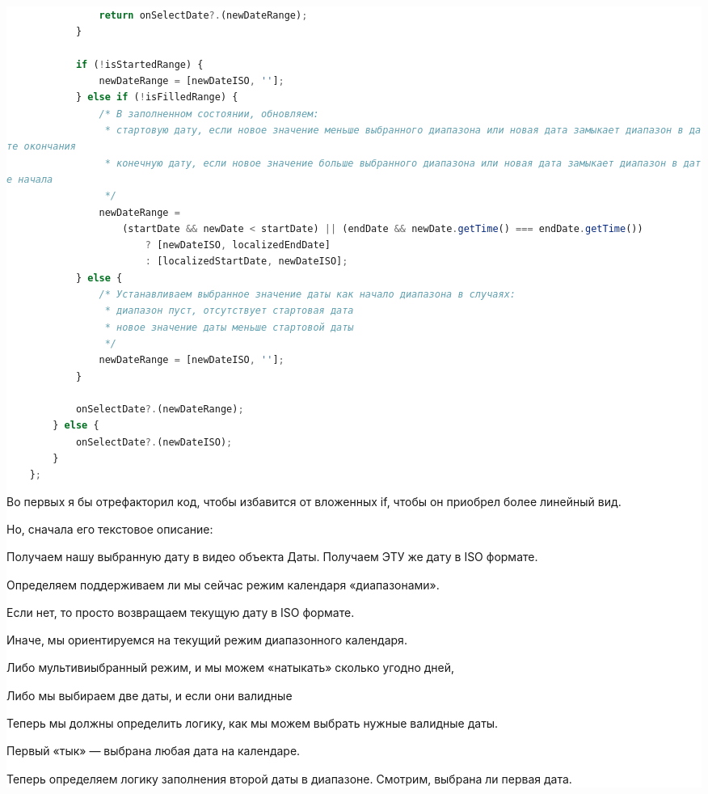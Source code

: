 ```typescript
				return onSelectDate?.(newDateRange);
			}

			if (!isStartedRange) {
				newDateRange = [newDateISO, ''];
			} else if (!isFilledRange) {
				/* В заполненном состоянии, обновляем:
				 * стартовую дату, если новое значение меньше выбранного диапазона или новая дата замыкает диапазон в дате окончания
				 * конечную дату, если новое значение больше выбранного диапазона или новая дата замыкает диапазон в дате начала
				 */
				newDateRange =
					(startDate && newDate < startDate) || (endDate && newDate.getTime() === endDate.getTime())
						? [newDateISO, localizedEndDate]
						: [localizedStartDate, newDateISO];
			} else {
				/* Устанавливаем выбранное значение даты как начало диапазона в случаях:
				 * диапазон пуст, отсутствует стартовая дата
				 * новое значение даты меньше стартовой даты
				 */
				newDateRange = [newDateISO, ''];
			}

			onSelectDate?.(newDateRange);
		} else {
			onSelectDate?.(newDateISO);
		}
	};
```

Во первых я бы отрефакторил код, чтобы избавится от вложенных if, чтобы он приобрел более линейный вид.

Но, сначала его текстовое описание:

Получаем нашу выбранную дату в видео объекта Даты.
Получаем ЭТУ же дату в ISO формате.

Определяем поддерживаем ли мы сейчас режим календаря «диапазонами».

Если нет, то просто возвращаем текущую дату в ISO формате.

Иначе, мы ориентируемся на текущий режим диапазонного календаря.

Либо мультивиыбранный режим, и мы можем «натыкать» сколько угодно дней,

Либо мы выбираем две даты, и если они валидные

Теперь мы должны определить логику, как мы можем выбрать нужные валидные даты.

Первый «тык» — выбрана любая дата на календаре.

Теперь определяем логику заполнения второй даты в диапазоне. Смотрим, выбрана ли первая дата.
